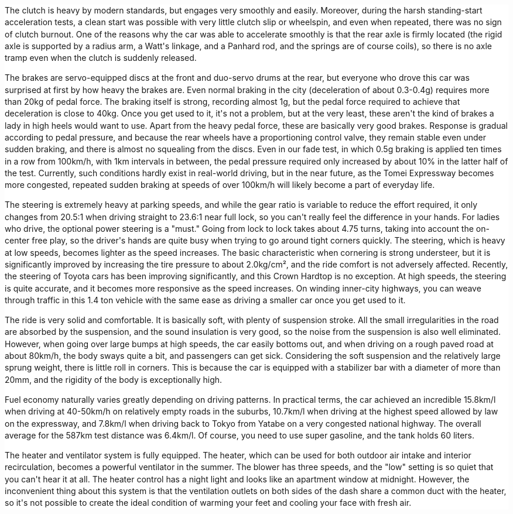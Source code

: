 The clutch is heavy by modern standards, but engages very smoothly and easily. Moreover, during the harsh standing-start acceleration tests, a clean start was possible with very little clutch slip or wheelspin, and even when repeated, there was no sign of clutch burnout. One of the reasons why the car was able to accelerate smoothly is that the rear axle is firmly located (the rigid axle is supported by a radius arm, a Watt's linkage, and a Panhard rod, and the springs are of course coils), so there is no axle tramp even when the clutch is suddenly released.

The brakes are servo-equipped discs at the front and duo-servo drums at the rear, but everyone who drove this car was surprised at first by how heavy the brakes are. Even normal braking in the city (deceleration of about 0.3-0.4g) requires more than 20kg of pedal force. The braking itself is strong, recording almost 1g, but the pedal force required to achieve that deceleration is close to 40kg. Once you get used to it, it's not a problem, but at the very least, these aren't the kind of brakes a lady in high heels would want to use. Apart from the heavy pedal force, these are basically very good brakes. Response is gradual according to pedal pressure, and because the rear wheels have a proportioning control valve, they remain stable even under sudden braking, and there is almost no squealing from the discs. Even in our fade test, in which 0.5g braking is applied ten times in a row from 100km/h, with 1km intervals in between, the pedal pressure required only increased by about 10% in the latter half of the test. Currently, such conditions hardly exist in real-world driving, but in the near future, as the Tomei Expressway becomes more congested, repeated sudden braking at speeds of over 100km/h will likely become a part of everyday life.

The steering is extremely heavy at parking speeds, and while the gear ratio is variable to reduce the effort required, it only changes from 20.5:1 when driving straight to 23.6:1 near full lock, so you can't really feel the difference in your hands. For ladies who drive, the optional power steering is a "must." Going from lock to lock takes about 4.75 turns, taking into account the on-center free play, so the driver's hands are quite busy when trying to go around tight corners quickly. The steering, which is heavy at low speeds, becomes lighter as the speed increases. The basic characteristic when cornering is strong understeer, but it is significantly improved by increasing the tire pressure to about 2.0kg/cm², and the ride comfort is not adversely affected. Recently, the steering of Toyota cars has been improving significantly, and this Crown Hardtop is no exception. At high speeds, the steering is quite accurate, and it becomes more responsive as the speed increases. On winding inner-city highways, you can weave through traffic in this 1.4 ton vehicle with the same ease as driving a smaller car once you get used to it.

The ride is very solid and comfortable. It is basically soft, with plenty of suspension stroke. All the small irregularities in the road are absorbed by the suspension, and the sound insulation is very good, so the noise from the suspension is also well eliminated. However, when going over large bumps at high speeds, the car easily bottoms out, and when driving on a rough paved road at about 80km/h, the body sways quite a bit, and passengers can get sick. Considering the soft suspension and the relatively large sprung weight, there is little roll in corners. This is because the car is equipped with a stabilizer bar with a diameter of more than 20mm, and the rigidity of the body is exceptionally high.

Fuel economy naturally varies greatly depending on driving patterns. In practical terms, the car achieved an incredible 15.8km/l when driving at 40-50km/h on relatively empty roads in the suburbs, 10.7km/l when driving at the highest speed allowed by law on the expressway, and 7.8km/l when driving back to Tokyo from Yatabe on a very congested national highway. The overall average for the 587km test distance was 6.4km/l. Of course, you need to use super gasoline, and the tank holds 60 liters.

The heater and ventilator system is fully equipped. The heater, which can be used for both outdoor air intake and interior recirculation, becomes a powerful ventilator in the summer. The blower has three speeds, and the "low" setting is so quiet that you can't hear it at all. The heater control has a night light and looks like an apartment window at midnight. However, the inconvenient thing about this system is that the ventilation outlets on both sides of the dash share a common duct with the heater, so it's not possible to create the ideal condition of warming your feet and cooling your face with fresh air.
